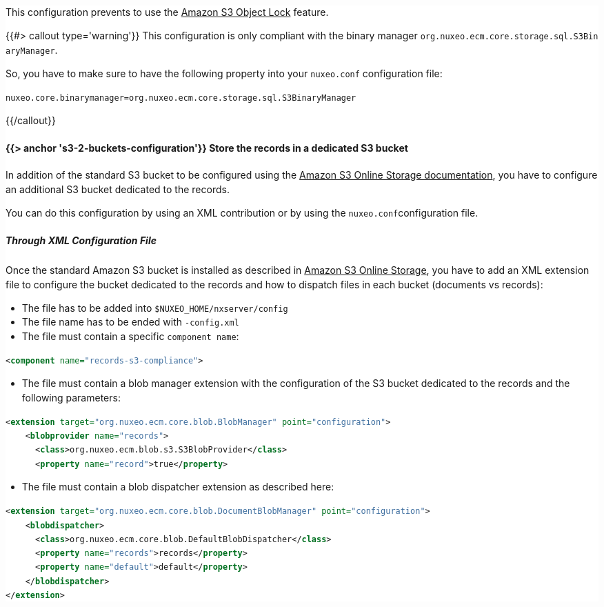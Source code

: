 This configuration prevents to use the [Amazon S3 Object Lock](https://docs.aws.amazon.com/AmazonS3/latest/dev/object-lock.html) feature.

{{#> callout type='warning'}}
This configuration is only compliant with the binary manager `org.nuxeo.ecm.core.storage.sql.S3BinaryManager`.

So, you have to make sure to have the following property into your `nuxeo.conf` configuration file:
```
nuxeo.core.binarymanager=org.nuxeo.ecm.core.storage.sql.S3BinaryManager
```
{{/callout}}

#### {{> anchor 's3-2-buckets-configuration'}}  Store the records in a dedicated S3 bucket

In addition of the standard S3 bucket to be configured using the [Amazon S3 Online Storage documentation](https://connect.nuxeo.com/nuxeo/site/marketplace/package/amazon-s3-online-storage), you have to configure an additional S3 bucket dedicated to the records.

You can do this configuration by using an XML contribution or by using the `nuxeo.conf`configuration file.

##### Through XML Configuration File

Once the standard Amazon S3 bucket is installed as described in [Amazon S3 Online Storage](https://connect.nuxeo.com/nuxeo/site/marketplace/package/amazon-s3-online-storage), you have to add an XML extension file to configure the bucket dedicated to the records and how to dispatch files in each bucket (documents vs records):
- The file has to be added into `$NUXEO_HOME/nxserver/config`
- The file name has to be ended with `-config.xml`
- The file must contain a specific `component name`:

```xml
<component name="records-s3-compliance">
```
- The file must contain a blob manager extension with the configuration of the S3 bucket dedicated to the records and the following parameters:

```xml
<extension target="org.nuxeo.ecm.core.blob.BlobManager" point="configuration">
    <blobprovider name="records">
      <class>org.nuxeo.ecm.blob.s3.S3BlobProvider</class>
      <property name="record">true</property>
```
- The file must contain a blob dispatcher extension as described here:

```xml
<extension target="org.nuxeo.ecm.core.blob.DocumentBlobManager" point="configuration">
    <blobdispatcher>
      <class>org.nuxeo.ecm.core.blob.DefaultBlobDispatcher</class>
      <property name="records">records</property>
      <property name="default">default</property>
    </blobdispatcher>
</extension>
```

